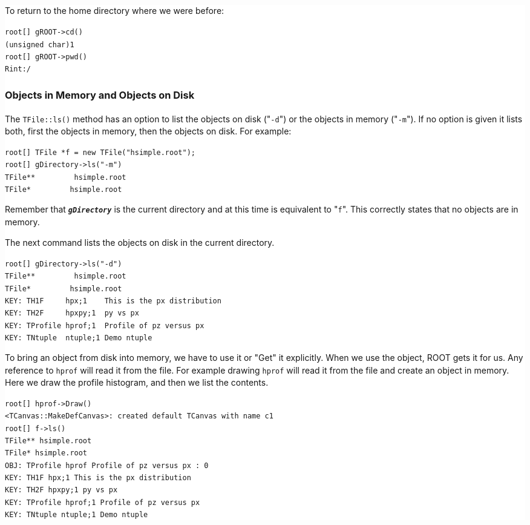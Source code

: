 To return to the home directory where we were before:

``` {.cpp}
root[] gROOT->cd()
(unsigned char)1
root[] gROOT->pwd()
Rint:/
```

### Objects in Memory and Objects on Disk


The `TFile::ls()` method has an option to list the objects on disk
("`-d`") or the objects in memory ("`-m`"). If no option is given it
lists both, first the objects in memory, then the objects on disk. For
example:

``` {.cpp}
root[] TFile *f = new TFile("hsimple.root");
root[] gDirectory->ls("-m")
TFile**         hsimple.root
TFile*         hsimple.root
```

Remember that ***`gDirectory`*** is the current directory and at this
time is equivalent to "`f`". This correctly states that no objects are
in memory.

The next command lists the objects on disk in the current directory.

``` {.cpp}
root[] gDirectory->ls("-d")
TFile**         hsimple.root
TFile*         hsimple.root
KEY: TH1F     hpx;1    This is the px distribution
KEY: TH2F     hpxpy;1  py vs px
KEY: TProfile hprof;1  Profile of pz versus px
KEY: TNtuple  ntuple;1 Demo ntuple
```

To bring an object from disk into memory, we have to use it or "Get" it
explicitly. When we use the object, ROOT gets it for us. Any reference
to `hprof` will read it from the file. For example drawing `hprof` will
read it from the file and create an object in memory. Here we draw the
profile histogram, and then we list the contents.

``` {.cpp}
root[] hprof->Draw()
<TCanvas::MakeDefCanvas>: created default TCanvas with name c1
root[] f->ls()
TFile** hsimple.root
TFile* hsimple.root
OBJ: TProfile hprof Profile of pz versus px : 0
KEY: TH1F hpx;1 This is the px distribution
KEY: TH2F hpxpy;1 py vs px
KEY: TProfile hprof;1 Profile of pz versus px
KEY: TNtuple ntuple;1 Demo ntuple
```
